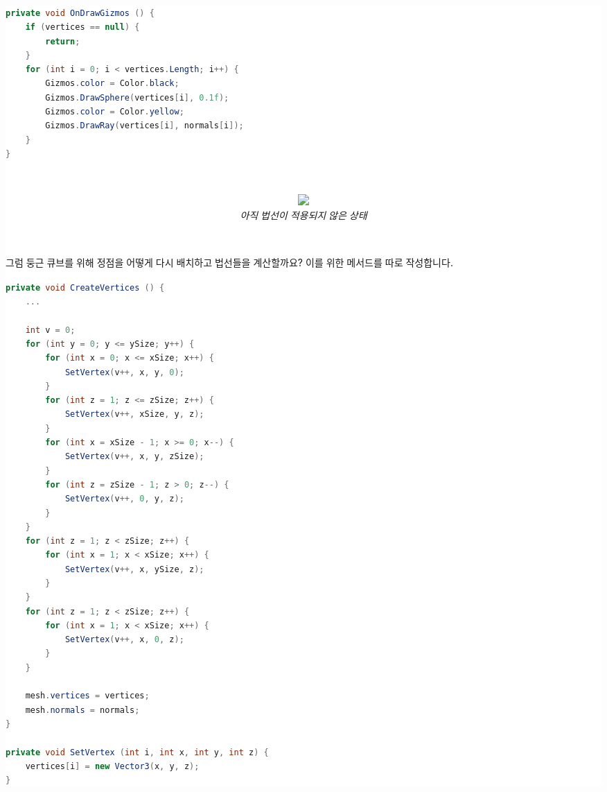 ```c#
private void OnDrawGizmos () {
	if (vertices == null) {
		return;
	}
	for (int i = 0; i < vertices.Length; i++) {
		Gizmos.color = Color.black;
		Gizmos.DrawSphere(vertices[i], 0.1f);
		Gizmos.color = Color.yellow;
		Gizmos.DrawRay(vertices[i], normals[i]);
	}
}
```

<br>
<p align='center'>
  <img src='https://user-images.githubusercontent.com/31071467/195500058-6a2671a2-93f3-4034-9cc6-3b0a13042cfb.png' width='45%'/>
  <br>
  <i>아직 법선이 적용되지 않은 상태</i>
</p>
<br>

그럼 둥근 큐브를 위해 정점을 어떻게 다시 배치하고 법선들을 계산할까요? 이를 위한 메서드를 따로 작성합니다.

```c#
private void CreateVertices () {
	...

	int v = 0;
	for (int y = 0; y <= ySize; y++) {
		for (int x = 0; x <= xSize; x++) {
			SetVertex(v++, x, y, 0);
		}
		for (int z = 1; z <= zSize; z++) {
			SetVertex(v++, xSize, y, z);
		}
		for (int x = xSize - 1; x >= 0; x--) {
			SetVertex(v++, x, y, zSize);
		}
		for (int z = zSize - 1; z > 0; z--) {
			SetVertex(v++, 0, y, z);
		}
	}
	for (int z = 1; z < zSize; z++) {
		for (int x = 1; x < xSize; x++) {
			SetVertex(v++, x, ySize, z);
		}
	}
	for (int z = 1; z < zSize; z++) {
		for (int x = 1; x < xSize; x++) {
			SetVertex(v++, x, 0, z);
		}
	}

	mesh.vertices = vertices;
	mesh.normals = normals;
}

private void SetVertex (int i, int x, int y, int z) {
	vertices[i] = new Vector3(x, y, z);
}
```
